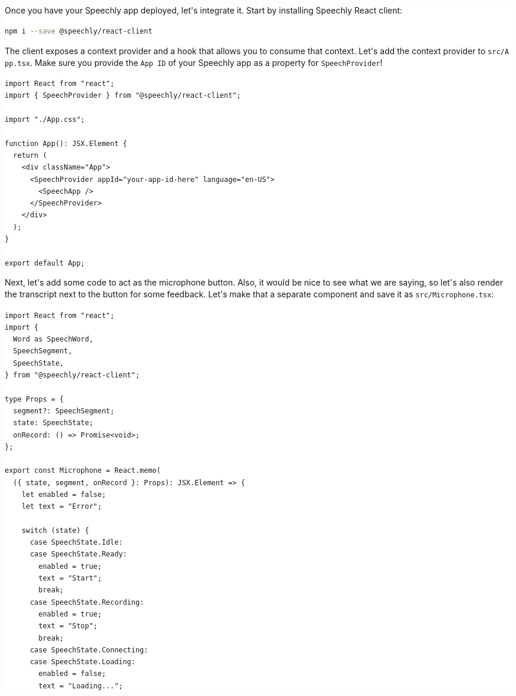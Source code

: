 Once you have your Speechly app deployed, let's integrate it. Start by installing Speechly React client:

```sh
npm i --save @speechly/react-client
```

The client exposes a context provider and a hook that allows you to consume that context. Let's add the context provider to `src/App.tsx`. Make sure you provide the `App ID` of your Speechly app as a property for `SpeechProvider`!

```tsx
import React from "react";
import { SpeechProvider } from "@speechly/react-client";

import "./App.css";

function App(): JSX.Element {
  return (
    <div className="App">
      <SpeechProvider appId="your-app-id-here" language="en-US">
        <SpeechApp />
      </SpeechProvider>
    </div>
  );
}

export default App;
```

Next, let's add some code to act as the microphone button. Also, it would be nice to see what we are saying, so let's also render the transcript next to the button for some feedback. Let's make that a separate component and save it as `src/Microphone.tsx`:

```tsx
import React from "react";
import {
  Word as SpeechWord,
  SpeechSegment,
  SpeechState,
} from "@speechly/react-client";

type Props = {
  segment?: SpeechSegment;
  state: SpeechState;
  onRecord: () => Promise<void>;
};

export const Microphone = React.memo(
  ({ state, segment, onRecord }: Props): JSX.Element => {
    let enabled = false;
    let text = "Error";

    switch (state) {
      case SpeechState.Idle:
      case SpeechState.Ready:
        enabled = true;
        text = "Start";
        break;
      case SpeechState.Recording:
        enabled = true;
        text = "Stop";
        break;
      case SpeechState.Connecting:
      case SpeechState.Loading:
        enabled = false;
        text = "Loading...";
```